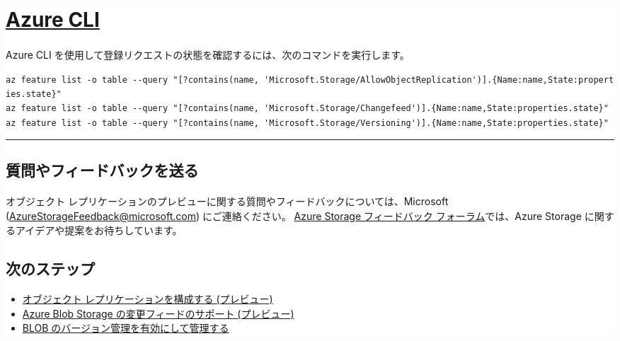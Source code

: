 # <a name="azure-cli"></a>[Azure CLI](#tab/azure-cli)

Azure CLI を使用して登録リクエストの状態を確認するには、次のコマンドを実行します。

```azurecli
az feature list -o table --query "[?contains(name, 'Microsoft.Storage/AllowObjectReplication')].{Name:name,State:properties.state}"
az feature list -o table --query "[?contains(name, 'Microsoft.Storage/Changefeed')].{Name:name,State:properties.state}"
az feature list -o table --query "[?contains(name, 'Microsoft.Storage/Versioning')].{Name:name,State:properties.state}"
```

---

## <a name="ask-questions-or-provide-feedback"></a>質問やフィードバックを送る

オブジェクト レプリケーションのプレビューに関する質問やフィードバックについては、Microsoft (AzureStorageFeedback@microsoft.com) にご連絡ください。 [Azure Storage フィードバック フォーラム](https://feedback.azure.com/forums/217298-storage)では、Azure Storage に関するアイデアや提案をお待ちしています。

## <a name="next-steps"></a>次のステップ

- [オブジェクト レプリケーションを構成する (プレビュー)](object-replication-configure.md)
- [Azure Blob Storage の変更フィードのサポート (プレビュー)](storage-blob-change-feed.md)
- [BLOB のバージョン管理を有効にして管理する](versioning-enable.md)
